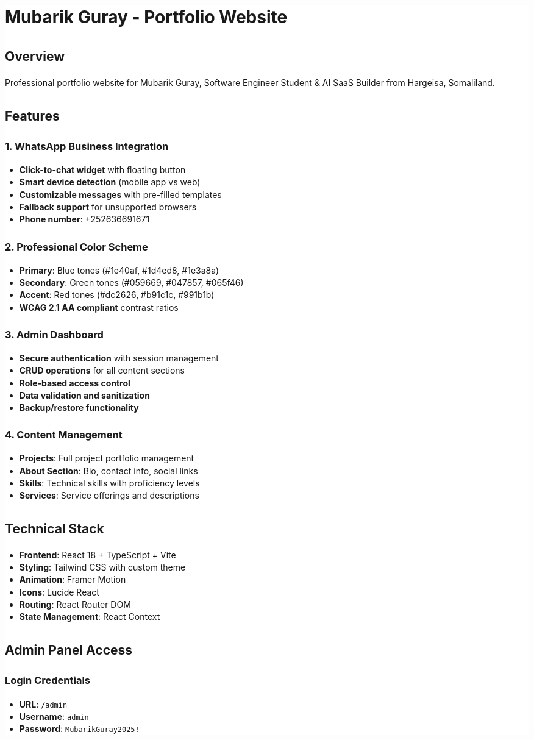 # Mubarik Guray - Portfolio Website

## Overview
Professional portfolio website for Mubarik Guray, Software Engineer Student & AI SaaS Builder from Hargeisa, Somaliland.

## Features

### 1. WhatsApp Business Integration
- **Click-to-chat widget** with floating button
- **Smart device detection** (mobile app vs web)
- **Customizable messages** with pre-filled templates
- **Fallback support** for unsupported browsers
- **Phone number**: +252636691671

### 2. Professional Color Scheme
- **Primary**: Blue tones (#1e40af, #1d4ed8, #1e3a8a)
- **Secondary**: Green tones (#059669, #047857, #065f46)
- **Accent**: Red tones (#dc2626, #b91c1c, #991b1b)
- **WCAG 2.1 AA compliant** contrast ratios

### 3. Admin Dashboard
- **Secure authentication** with session management
- **CRUD operations** for all content sections
- **Role-based access control**
- **Data validation and sanitization**
- **Backup/restore functionality**

### 4. Content Management
- **Projects**: Full project portfolio management
- **About Section**: Bio, contact info, social links
- **Skills**: Technical skills with proficiency levels
- **Services**: Service offerings and descriptions

## Technical Stack
- **Frontend**: React 18 + TypeScript + Vite
- **Styling**: Tailwind CSS with custom theme
- **Animation**: Framer Motion
- **Icons**: Lucide React
- **Routing**: React Router DOM
- **State Management**: React Context

## Admin Panel Access

### Login Credentials
- **URL**: `/admin`
- **Username**: `admin`
- **Password**: `MubarikGuray2025!`
